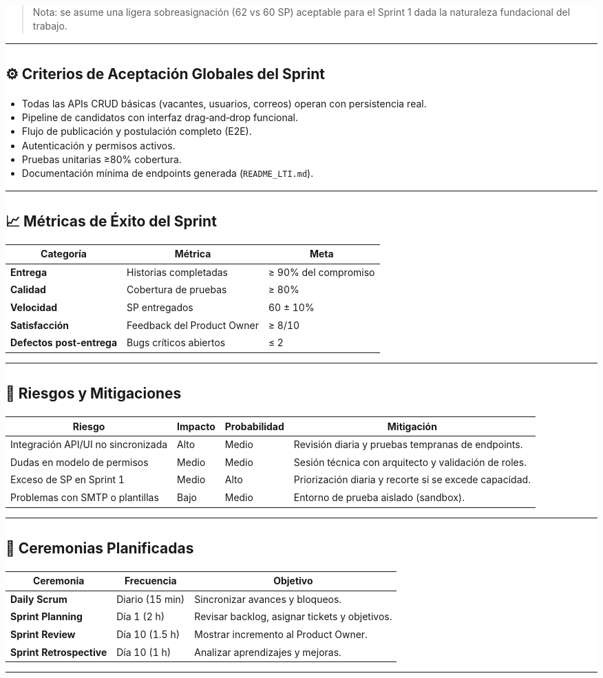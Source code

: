 > Nota: se asume una ligera sobreasignación (62 vs 60 SP) aceptable para el Sprint 1 dada la naturaleza fundacional del trabajo.

---

## ⚙️ Criterios de Aceptación Globales del Sprint

- Todas las APIs CRUD básicas (vacantes, usuarios, correos) operan con persistencia real.  
- Pipeline de candidatos con interfaz drag‑and‑drop funcional.  
- Flujo de publicación y postulación completo (E2E).  
- Autenticación y permisos activos.  
- Pruebas unitarias ≥80% cobertura.  
- Documentación mínima de endpoints generada (`README_LTI.md`).

---

## 📈 Métricas de Éxito del Sprint

| Categoría | Métrica | Meta |
|------------|----------|------|
| **Entrega** | Historias completadas | ≥ 90% del compromiso |
| **Calidad** | Cobertura de pruebas | ≥ 80% |
| **Velocidad** | SP entregados | 60 ± 10% |
| **Satisfacción** | Feedback del Product Owner | ≥ 8/10 |
| **Defectos post‑entrega** | Bugs críticos abiertos | ≤ 2 |

---

## 🚧 Riesgos y Mitigaciones

| Riesgo | Impacto | Probabilidad | Mitigación |
|---------|----------|---------------|-------------|
| Integración API/UI no sincronizada | Alto | Medio | Revisión diaria y pruebas tempranas de endpoints. |
| Dudas en modelo de permisos | Medio | Medio | Sesión técnica con arquitecto y validación de roles. |
| Exceso de SP en Sprint 1 | Medio | Alto | Priorización diaria y recorte si se excede capacidad. |
| Problemas con SMTP o plantillas | Bajo | Medio | Entorno de prueba aislado (sandbox). |

---

## 🧭 Ceremonias Planificadas

| Ceremonia | Frecuencia | Objetivo |
|------------|-------------|-----------|
| **Daily Scrum** | Diario (15 min) | Sincronizar avances y bloqueos. |
| **Sprint Planning** | Día 1 (2 h) | Revisar backlog, asignar tickets y objetivos. |
| **Sprint Review** | Día 10 (1.5 h) | Mostrar incremento al Product Owner. |
| **Sprint Retrospective** | Día 10 (1 h) | Analizar aprendizajes y mejoras. |

---